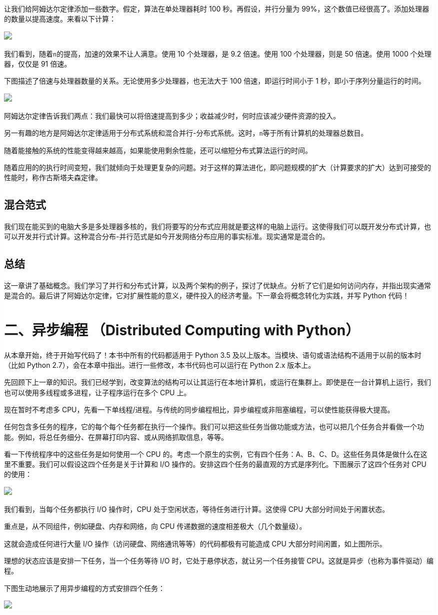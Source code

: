 让我们给阿姆达尔定律添加一些数字。假定，算法在单处理器耗时 100 秒。再假设，并行分量为 99%，这个数值已经很高了。添加处理器的数量以提高速度。来看以下计算：

![](https://github.com/OpenDocCN/freelearn-python-zh/raw/master/docs/py-dist-comp/img/5adb7646fe369dc5138059ba43d682c4.jpg)

我们看到，随着`n`的提高，加速的效果不让人满意。使用 10 个处理器，是 9.2 倍速。使用 100 个处理器，则是 50 倍速。使用 1000 个处理器，仅仅是 91 倍速。

下图描述了倍速与处理器数量的关系。无论使用多少处理器，也无法大于 100 倍速，即运行时间小于 1 秒，即小于序列分量运行的时间。

![](https://github.com/OpenDocCN/freelearn-python-zh/raw/master/docs/py-dist-comp/img/f10521e91fbe611e79a515c763ce64a5.jpg)

阿姆达尔定律告诉我们两点：我们最快可以将倍速提高到多少；收益减少时，何时应该减少硬件资源的投入。

另一有趣的地方是阿姆达尔定律适用于分布式系统和混合并行-分布式系统。这时，`n`等于所有计算机的处理器总数目。

随着能接触的系统的性能变得越来越高，如果能使用剩余性能，还可以缩短分布式算法运行的时间。

随着应用的的执行时间变短，我们就倾向于处理更复杂的问题。对于这样的算法进化，即问题规模的扩大（计算要求的扩大）达到可接受的性能时，称作古斯塔夫森定律。

## 混合范式

我们现在能买到的电脑大多是多处理器多核的，我们将要写的分布式应用就是要这样的电脑上运行。这使得我们可以既开发分布式计算，也可以开发并行式计算。这种混合分布-并行范式是如今开发网络分布应用的事实标准。现实通常是混合的。

## 总结

这一章讲了基础概念。我们学习了并行和分布式计算，以及两个架构的例子，探讨了优缺点。分析了它们是如何访问内存，并指出现实通常是混合的。最后讲了阿姆达尔定律，它对扩展性能的意义，硬件投入的经济考量。下一章会将概念转化为实践，并写 Python 代码！



# 二、异步编程 （Distributed Computing with Python）



从本章开始，终于开始写代码了！本书中所有的代码都适用于 Python 3.5 及以上版本。当模块、语句或语法结构不适用于以前的版本时（比如 Python 2.7），会在本章中指出。进行一些修改，本书代码也可以运行在 Python 2.x 版本上。

先回顾下上一章的知识。我们已经学到，改变算法的结构可以让其运行在本地计算机，或运行在集群上。即使是在一台计算机上运行，我们也可以使用多线程或多进程，让子程序运行在多个 CPU 上。

现在暂时不考虑多 CPU，先看一下单线程/进程。与传统的同步编程相比，异步编程或非阻塞编程，可以使性能获得极大提高。

任何包含多任务的程序，它的每个每个任务都在执行一个操作。我们可以把这些任务当做功能或方法，也可以把几个任务合并看做一个功能。例如，将总任务细分、在屏幕打印内容、或从网络抓取信息，等等。

看一下传统程序中的这些任务是如何使用一个 CPU 的。考虑一个原生的实例，它有四个任务：A、B、C、D。这些任务具体是做什么在这里不重要。我们可以假设这四个任务是关于计算和 I/O 操作的。安排这四个任务的最直观的方式是序列化。下图展示了这四个任务对 CPU 的使用：

![](https://github.com/OpenDocCN/freelearn-python-zh/raw/master/docs/py-dist-comp/img/b4f82a8d10d21a7f3121ef2546af6042.jpg)

我们看到，当每个任务都执行 I/O 操作时，CPU 处于空闲状态，等待任务进行计算。这使得 CPU 大部分时间处于闲置状态。

重点是，从不同组件，例如硬盘、内存和网络，向 CPU 传递数据的速度相差极大（几个数量级）。

这就会造成任何进行大量 I/O 操作（访问硬盘、网络通讯等等）的代码都极有可能造成 CPU 大部分时间闲置，如上图所示。

理想的状态应该是安排一下任务，当一个任务等待 I/O 时，它处于悬停状态，就让另一个任务接管 CPU。这就是异步（也称为事件驱动）编程。

下图生动地展示了用异步编程的方式安排四个任务：

![](https://github.com/OpenDocCN/freelearn-python-zh/raw/master/docs/py-dist-comp/img/d0f0737f027a7f1e5f82064d4d4ac94f.jpg)
